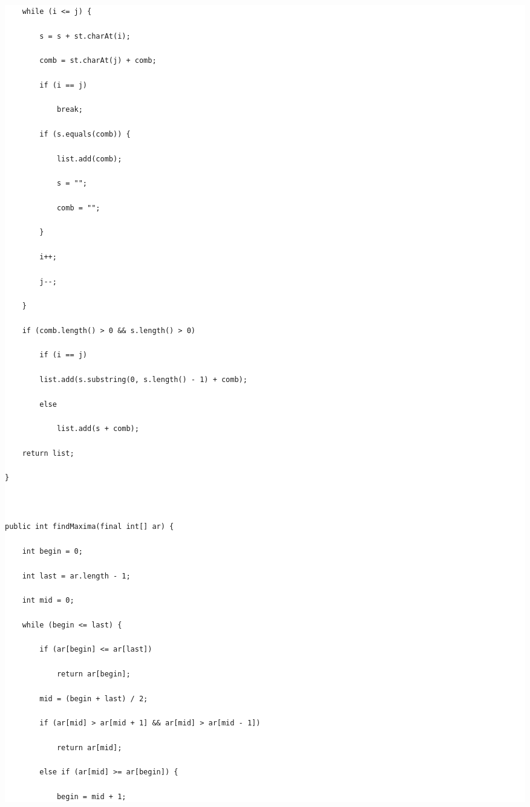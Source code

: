 		while (i <= j) {

			s = s + st.charAt(i);

			comb = st.charAt(j) + comb;

			if (i == j)

				break;

			if (s.equals(comb)) {

				list.add(comb);

				s = "";

				comb = "";

			}

			i++;

			j--;

		}

		if (comb.length() > 0 && s.length() > 0)

			if (i == j)

			list.add(s.substring(0, s.length() - 1) + comb);

			else

				list.add(s + comb);

		return list;

	}



	public int findMaxima(final int[] ar) {

		int begin = 0;

		int last = ar.length - 1;

		int mid = 0;

		while (begin <= last) {

			if (ar[begin] <= ar[last])

				return ar[begin];

			mid = (begin + last) / 2;

			if (ar[mid] > ar[mid + 1] && ar[mid] > ar[mid - 1])

				return ar[mid];

			else if (ar[mid] >= ar[begin]) {

				begin = mid + 1;
